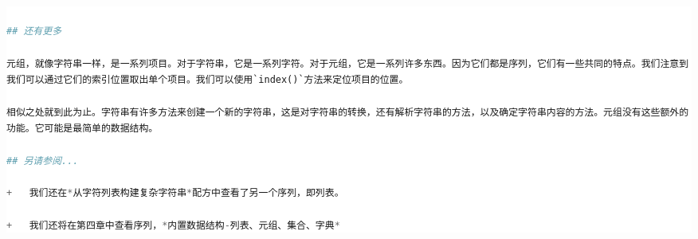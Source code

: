 ```py

## 还有更多

元组，就像字符串一样，是一系列项目。对于字符串，它是一系列字符。对于元组，它是一系列许多东西。因为它们都是序列，它们有一些共同的特点。我们注意到我们可以通过它们的索引位置取出单个项目。我们可以使用`index()`方法来定位项目的位置。

相似之处就到此为止。字符串有许多方法来创建一个新的字符串，这是对字符串的转换，还有解析字符串的方法，以及确定字符串内容的方法。元组没有这些额外的功能。它可能是最简单的数据结构。

## 另请参阅...

+   我们还在*从字符列表构建复杂字符串*配方中查看了另一个序列，即列表。

+   我们还将在第四章中查看序列，*内置数据结构-列表、元组、集合、字典*
